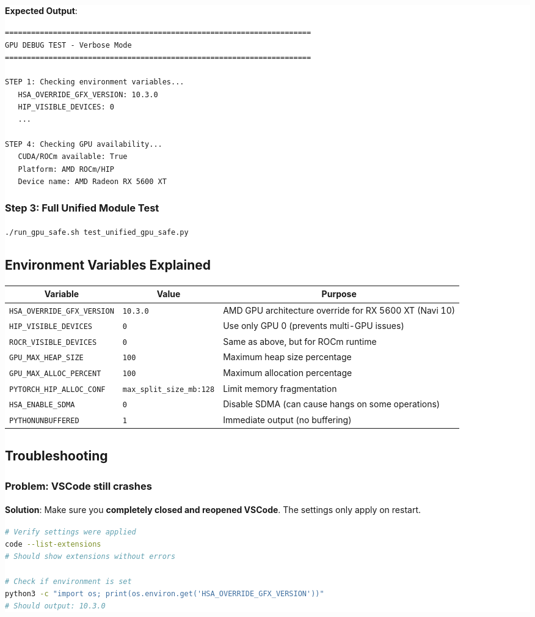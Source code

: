 **Expected Output**:
```
======================================================================
GPU DEBUG TEST - Verbose Mode
======================================================================

STEP 1: Checking environment variables...
   HSA_OVERRIDE_GFX_VERSION: 10.3.0
   HIP_VISIBLE_DEVICES: 0
   ...

STEP 4: Checking GPU availability...
   CUDA/ROCm available: True
   Platform: AMD ROCm/HIP
   Device name: AMD Radeon RX 5600 XT
```

### Step 3: Full Unified Module Test

```bash
./run_gpu_safe.sh test_unified_gpu_safe.py
```

## Environment Variables Explained

| Variable | Value | Purpose |
|----------|-------|---------|
| `HSA_OVERRIDE_GFX_VERSION` | `10.3.0` | AMD GPU architecture override for RX 5600 XT (Navi 10) |
| `HIP_VISIBLE_DEVICES` | `0` | Use only GPU 0 (prevents multi-GPU issues) |
| `ROCR_VISIBLE_DEVICES` | `0` | Same as above, but for ROCm runtime |
| `GPU_MAX_HEAP_SIZE` | `100` | Maximum heap size percentage |
| `GPU_MAX_ALLOC_PERCENT` | `100` | Maximum allocation percentage |
| `PYTORCH_HIP_ALLOC_CONF` | `max_split_size_mb:128` | Limit memory fragmentation |
| `HSA_ENABLE_SDMA` | `0` | Disable SDMA (can cause hangs on some operations) |
| `PYTHONUNBUFFERED` | `1` | Immediate output (no buffering) |

## Troubleshooting

### Problem: VSCode still crashes

**Solution**: Make sure you **completely closed and reopened VSCode**. The settings only apply on restart.

```bash
# Verify settings were applied
code --list-extensions
# Should show extensions without errors

# Check if environment is set
python3 -c "import os; print(os.environ.get('HSA_OVERRIDE_GFX_VERSION'))"
# Should output: 10.3.0
```
